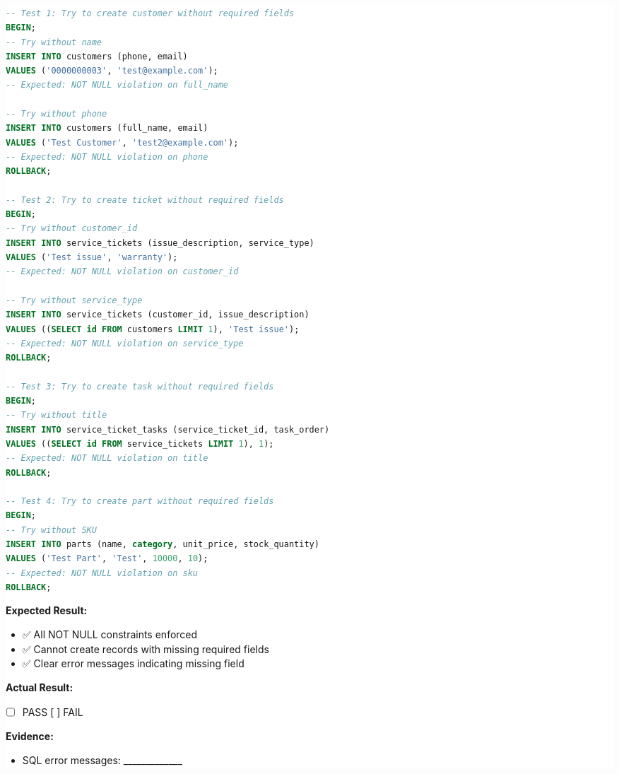 ```sql
-- Test 1: Try to create customer without required fields
BEGIN;
-- Try without name
INSERT INTO customers (phone, email)
VALUES ('0000000003', 'test@example.com');
-- Expected: NOT NULL violation on full_name

-- Try without phone
INSERT INTO customers (full_name, email)
VALUES ('Test Customer', 'test2@example.com');
-- Expected: NOT NULL violation on phone
ROLLBACK;

-- Test 2: Try to create ticket without required fields
BEGIN;
-- Try without customer_id
INSERT INTO service_tickets (issue_description, service_type)
VALUES ('Test issue', 'warranty');
-- Expected: NOT NULL violation on customer_id

-- Try without service_type
INSERT INTO service_tickets (customer_id, issue_description)
VALUES ((SELECT id FROM customers LIMIT 1), 'Test issue');
-- Expected: NOT NULL violation on service_type
ROLLBACK;

-- Test 3: Try to create task without required fields
BEGIN;
-- Try without title
INSERT INTO service_ticket_tasks (service_ticket_id, task_order)
VALUES ((SELECT id FROM service_tickets LIMIT 1), 1);
-- Expected: NOT NULL violation on title
ROLLBACK;

-- Test 4: Try to create part without required fields
BEGIN;
-- Try without SKU
INSERT INTO parts (name, category, unit_price, stock_quantity)
VALUES ('Test Part', 'Test', 10000, 10);
-- Expected: NOT NULL violation on sku
ROLLBACK;
```

**Expected Result:**
- ✅ All NOT NULL constraints enforced
- ✅ Cannot create records with missing required fields
- ✅ Clear error messages indicating missing field

**Actual Result:**
- [ ] PASS [ ] FAIL

**Evidence:**
- SQL error messages: _____________
